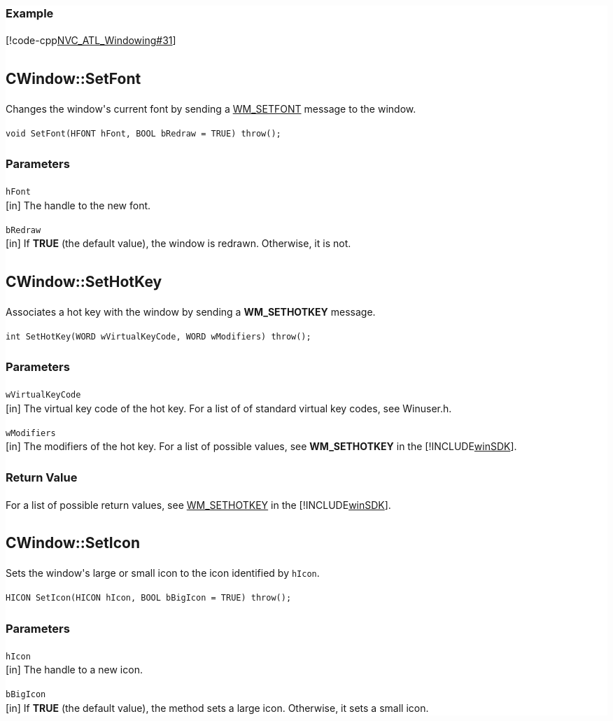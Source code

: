 ### Example  
 [!code-cpp[NVC_ATL_Windowing#31](../../atl/codesnippet/cpp/cwindow-class_31.cpp)]  
  
##  <a name="setfont"></a>  CWindow::SetFont  
 Changes the window's current font by sending a [WM_SETFONT](http://msdn.microsoft.com/library/windows/desktop/ms632642) message to the window.  
  
```
void SetFont(HFONT hFont, BOOL bRedraw = TRUE) throw();
```  
  
### Parameters  
 `hFont`  
 [in] The handle to the new font.  
  
 `bRedraw`  
 [in] If **TRUE** (the default value), the window is redrawn. Otherwise, it is not.  
  
##  <a name="sethotkey"></a>  CWindow::SetHotKey  
 Associates a hot key with the window by sending a **WM_SETHOTKEY** message.  
  
```
int SetHotKey(WORD wVirtualKeyCode, WORD wModifiers) throw();
```  
  
### Parameters  
 `wVirtualKeyCode`  
 [in] The virtual key code of the hot key. For a list of of standard virtual key codes, see Winuser.h.  
  
 `wModifiers`  
 [in] The modifiers of the hot key. For a list of possible values, see **WM_SETHOTKEY** in the [!INCLUDE[winSDK](../../atl/includes/winsdk_md.md)].  
  
### Return Value  
 For a list of possible return values, see [WM_SETHOTKEY](http://msdn.microsoft.com/library/windows/desktop/ms646284) in the [!INCLUDE[winSDK](../../atl/includes/winsdk_md.md)].  
  
##  <a name="seticon"></a>  CWindow::SetIcon  
 Sets the window's large or small icon to the icon identified by `hIcon`.  
  
```
HICON SetIcon(HICON hIcon, BOOL bBigIcon = TRUE) throw();
```  
  
### Parameters  
 `hIcon`  
 [in] The handle to a new icon.  
  
 `bBigIcon`  
 [in] If **TRUE** (the default value), the method sets a large icon. Otherwise, it sets a small icon.  
  